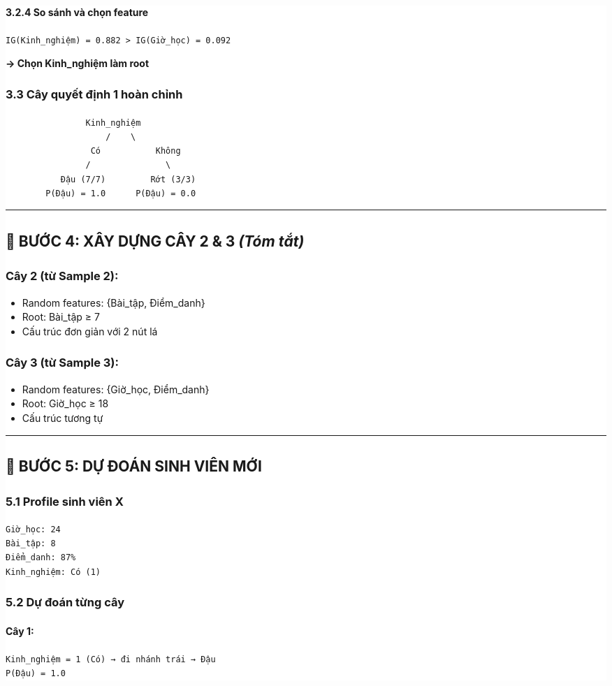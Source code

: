 #### **3.2.4 So sánh và chọn feature**

```
IG(Kinh_nghiệm) = 0.882 > IG(Giờ_học) = 0.092
```

**→ Chọn Kinh_nghiệm làm root**

### **3.3 Cây quyết định 1 hoàn chỉnh**

```
                Kinh_nghiệm
                    /    \
                 Có           Không
                /               \
           Đậu (7/7)         Rớt (3/3)
        P(Đậu) = 1.0      P(Đậu) = 0.0
```

---

## 🌳 **BƯỚC 4: XÂY DỰNG CÂY 2 & 3** *(Tóm tắt)*

### **Cây 2** (từ Sample 2):
- Random features: {Bài_tập, Điểm_danh}
- Root: Bài_tập ≥ 7
- Cấu trúc đơn giản với 2 nút lá

### **Cây 3** (từ Sample 3):
- Random features: {Giờ_học, Điểm_danh}  
- Root: Giờ_học ≥ 18
- Cấu trúc tương tự

---

## 🎯 **BƯỚC 5: DỰ ĐOÁN SINH VIÊN MỚI**

### **5.1 Profile sinh viên X**
```
Giờ_học: 24
Bài_tập: 8  
Điểm_danh: 87%
Kinh_nghiệm: Có (1)
```

### **5.2 Dự đoán từng cây**

#### **Cây 1**: 
```
Kinh_nghiệm = 1 (Có) → đi nhánh trái → Đậu
P(Đậu) = 1.0
```
